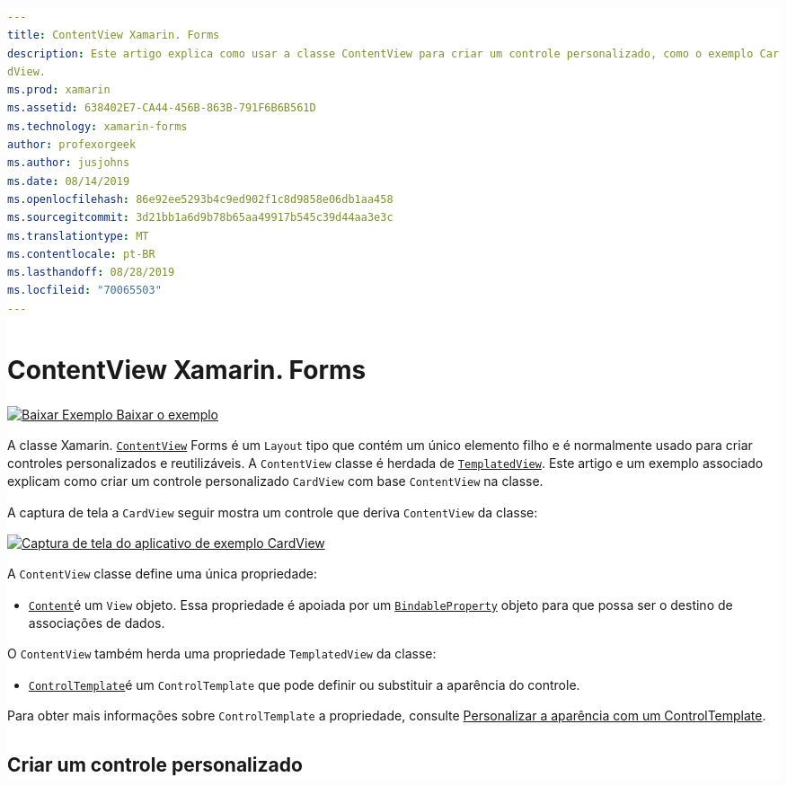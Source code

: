 ```yaml
---
title: ContentView Xamarin. Forms
description: Este artigo explica como usar a classe ContentView para criar um controle personalizado, como o exemplo CardView.
ms.prod: xamarin
ms.assetid: 638402E7-CA44-456B-863B-791F6B6B561D
ms.technology: xamarin-forms
author: profexorgeek
ms.author: jusjohns
ms.date: 08/14/2019
ms.openlocfilehash: 86e92ee5293b4c9ed902f1c8d9858e06db1aa458
ms.sourcegitcommit: 3d21bb1a6d9b78b65aa49917b545c39d44aa3e3c
ms.translationtype: MT
ms.contentlocale: pt-BR
ms.lasthandoff: 08/28/2019
ms.locfileid: "70065503"
---
```

# <a name="xamarinforms-contentview"></a>ContentView Xamarin. Forms

[![Baixar Exemplo](~/media/shared/download.png) Baixar o exemplo](https://docs.microsoft.com/samples/xamarin/xamarin-forms-samples/userinterface-contentviewdemos/)

A classe Xamarin. [`ContentView`](xref:Xamarin.Forms.ContentView) Forms é um `Layout` tipo que contém um único elemento filho e é normalmente usado para criar controles personalizados e reutilizáveis. A `ContentView` classe é herdada de [`TemplatedView`](xref:Xamarin.Forms.TemplatedView). Este artigo e um exemplo associado explicam como criar um controle personalizado `CardView` com base `ContentView` na classe.

A captura de tela a `CardView` seguir mostra um controle que deriva `ContentView` da classe:

[![Captura de tela do aplicativo de exemplo CardView](contentview-images/cardview-list-cropped.png)](contentview-images/cardview-list.png#lightbox)

A `ContentView` classe define uma única propriedade:

* [`Content`](xref:Xamarin.Forms.ContentView.Content)é um `View` objeto. Essa propriedade é apoiada por um [`BindableProperty`](xref:Xamarin.Forms.BindableProperty) objeto para que possa ser o destino de associações de dados.

O `ContentView` também herda uma propriedade `TemplatedView` da classe:

* [`ControlTemplate`](xref:Xamarin.Forms.TemplatedView.ControlTemplate)é um `ControlTemplate` que pode definir ou substituir a aparência do controle.

Para obter mais informações sobre `ControlTemplate` a propriedade, consulte [Personalizar a aparência com um ControlTemplate](#customize-appearance-with-a-controltemplate).

## <a name="create-a-custom-control"></a>Criar um controle personalizado
